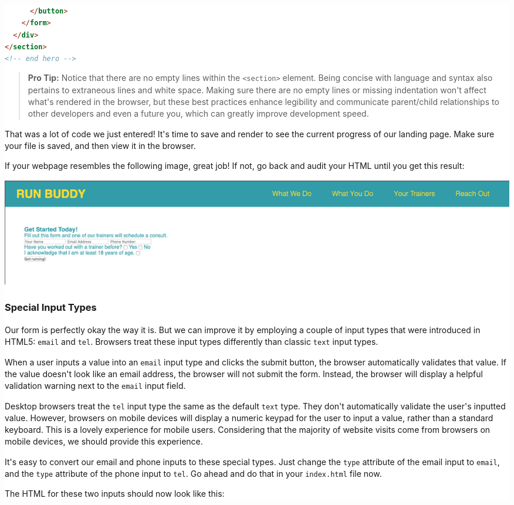 ```html
      </button>
    </form>
  </div>
</section>
<!-- end hero -->
```

> **Pro Tip:** Notice that there are no empty lines within the `<section>` element. Being concise with language and syntax also pertains to extraneous lines and white space. Making sure there are no empty lines or missing indentation won't affect what's rendered in the browser, but these best practices enhance legibility and communicate parent/child relationships to other developers and even a future you, which can greatly improve development speed.

That was a lot of code we just entered! It's time to save and render to see the current progress of our landing page. Make sure your file is saved, and then view it in the browser. 

If your webpage resembles the following image, great job! If not, go back and audit your HTML until you get this result:

![The complete sign-up form includes a checkbox and submit button](./assets/step-3/300-hero-html.png)

### Special Input Types

Our form is perfectly okay the way it is. But we can improve it by employing a
couple of input types that were introduced in HTML5: `email` and `tel`. Browsers treat
these input types differently than classic `text` input types. 

When a user inputs a value into an `email` input type and clicks the submit
button, the browser automatically validates that value. If the value doesn't
look like an email address, the browser will not submit the form. Instead, the
browser will display a helpful validation warning next to the `email` input
field.

Desktop browsers treat the `tel` input type the same as the default `text` type.
They don't automatically validate the user's inputted value. However, browsers 
on mobile devices will display a numeric keypad for the user to input a
value, rather than a standard keyboard. This is a lovely experience for mobile
users. Considering that the majority of website visits come from browsers
on mobile devices, we should provide this experience.

It's easy to convert our email and phone inputs to these special types. Just
change the `type` attribute of the email input to `email`, and the `type`
attribute of the phone input to `tel`. Go ahead and do that in your `index.html` file now. 

The HTML for these two inputs should now look like this:
